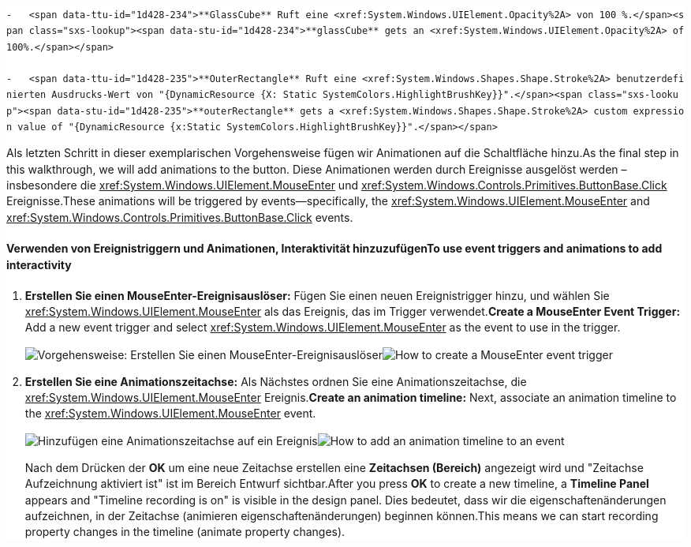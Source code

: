     -   <span data-ttu-id="1d428-234">**GlassCube** Ruft eine <xref:System.Windows.UIElement.Opacity%2A> von 100 %.</span><span class="sxs-lookup"><span data-stu-id="1d428-234">**glassCube** gets an <xref:System.Windows.UIElement.Opacity%2A> of 100%.</span></span>  
  
    -   <span data-ttu-id="1d428-235">**OuterRectangle** Ruft eine <xref:System.Windows.Shapes.Shape.Stroke%2A> benutzerdefinierten Ausdrucks-Wert von "{DynamicResource {X: Static SystemColors.HighlightBrushKey}}".</span><span class="sxs-lookup"><span data-stu-id="1d428-235">**outerRectangle** gets a <xref:System.Windows.Shapes.Shape.Stroke%2A> custom expression value of "{DynamicResource {x:Static SystemColors.HighlightBrushKey}}".</span></span>  
  
 <span data-ttu-id="1d428-236">Als letzten Schritt in dieser exemplarischen Vorgehensweise fügen wir Animationen auf die Schaltfläche hinzu.</span><span class="sxs-lookup"><span data-stu-id="1d428-236">As the final step in this walkthrough, we will add animations to the button.</span></span> <span data-ttu-id="1d428-237">Diese Animationen werden durch Ereignisse ausgelöst werden – insbesondere die <xref:System.Windows.UIElement.MouseEnter> und <xref:System.Windows.Controls.Primitives.ButtonBase.Click> Ereignisse.</span><span class="sxs-lookup"><span data-stu-id="1d428-237">These animations will be triggered by events—specifically, the <xref:System.Windows.UIElement.MouseEnter> and <xref:System.Windows.Controls.Primitives.ButtonBase.Click> events.</span></span>  
  
#### <a name="to-use-event-triggers-and-animations-to-add-interactivity"></a><span data-ttu-id="1d428-238">Verwenden von Ereignistriggern und Animationen, Interaktivität hinzuzufügen</span><span class="sxs-lookup"><span data-stu-id="1d428-238">To use event triggers and animations to add interactivity</span></span>  
  
1.  <span data-ttu-id="1d428-239">**Erstellen Sie einen MouseEnter-Ereignisauslöser:** Fügen Sie einen neuen Ereignistrigger hinzu, und wählen Sie <xref:System.Windows.UIElement.MouseEnter> als das Ereignis, das im Trigger verwendet.</span><span class="sxs-lookup"><span data-stu-id="1d428-239">**Create a MouseEnter Event Trigger:** Add a new event trigger and select <xref:System.Windows.UIElement.MouseEnter> as the event to use in the trigger.</span></span>  
  
     <span data-ttu-id="1d428-240">![Vorgehensweise: Erstellen Sie einen MouseEnter-Ereignisauslöser](./media/custom-button-blend-mouseovereventtrigger.png "Custom_button_blend_MouseOverEventTrigger")</span><span class="sxs-lookup"><span data-stu-id="1d428-240">![How to create a MouseEnter event trigger](./media/custom-button-blend-mouseovereventtrigger.png "custom_button_blend_MouseOverEventTrigger")</span></span>  
  
2.  <span data-ttu-id="1d428-241">**Erstellen Sie eine Animationszeitachse:** Als Nächstes ordnen Sie eine Animationszeitachse, die <xref:System.Windows.UIElement.MouseEnter> Ereignis.</span><span class="sxs-lookup"><span data-stu-id="1d428-241">**Create an animation timeline:** Next, associate an animation timeline to the <xref:System.Windows.UIElement.MouseEnter> event.</span></span>  
  
     <span data-ttu-id="1d428-242">![Hinzufügen eine Animationszeitachse auf ein Ereignis](./media/custom-button-blend-mouseovereventtrigger2.png "custom_button_blend_MouseOverEventTrigger2")</span><span class="sxs-lookup"><span data-stu-id="1d428-242">![How to add an animation timeline to an event](./media/custom-button-blend-mouseovereventtrigger2.png "custom_button_blend_MouseOverEventTrigger2")</span></span>  
  
     <span data-ttu-id="1d428-243">Nach dem Drücken der **OK** um eine neue Zeitachse erstellen eine **Zeitachsen (Bereich)** angezeigt wird und "Zeitachse Aufzeichnung aktiviert ist" ist im Bereich Entwurf sichtbar.</span><span class="sxs-lookup"><span data-stu-id="1d428-243">After you press **OK** to create a new timeline, a **Timeline Panel** appears and "Timeline recording is on" is visible in the design panel.</span></span> <span data-ttu-id="1d428-244">Dies bedeutet, dass wir die eigenschaftenänderungen aufzeichnen, in der Zeitachse (animieren eigenschaftenänderungen) beginnen können.</span><span class="sxs-lookup"><span data-stu-id="1d428-244">This means we can start recording property changes in the timeline (animate property changes).</span></span>  
  